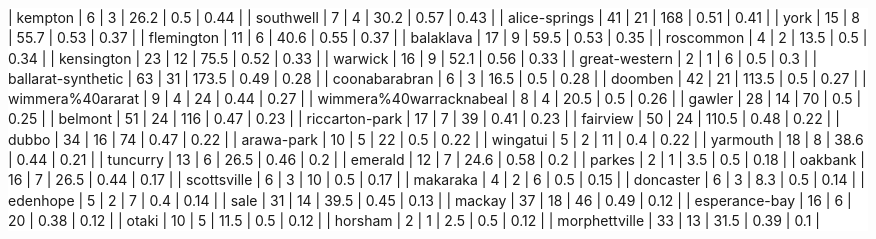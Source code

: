 | kempton                    |      6 |      3 |     26.2 | 0.5  |  0.44 |
| southwell                  |      7 |      4 |     30.2 | 0.57 |  0.43 |
| alice-springs              |     41 |     21 |    168   | 0.51 |  0.41 |
| york                       |     15 |      8 |     55.7 | 0.53 |  0.37 |
| flemington                 |     11 |      6 |     40.6 | 0.55 |  0.37 |
| balaklava                  |     17 |      9 |     59.5 | 0.53 |  0.35 |
| roscommon                  |      4 |      2 |     13.5 | 0.5  |  0.34 |
| kensington                 |     23 |     12 |     75.5 | 0.52 |  0.33 |
| warwick                    |     16 |      9 |     52.1 | 0.56 |  0.33 |
| great-western              |      2 |      1 |      6   | 0.5  |  0.3  |
| ballarat-synthetic         |     63 |     31 |    173.5 | 0.49 |  0.28 |
| coonabarabran              |      6 |      3 |     16.5 | 0.5  |  0.28 |
| doomben                    |     42 |     21 |    113.5 | 0.5  |  0.27 |
| wimmera%40ararat           |      9 |      4 |     24   | 0.44 |  0.27 |
| wimmera%40warracknabeal    |      8 |      4 |     20.5 | 0.5  |  0.26 |
| gawler                     |     28 |     14 |     70   | 0.5  |  0.25 |
| belmont                    |     51 |     24 |    116   | 0.47 |  0.23 |
| riccarton-park             |     17 |      7 |     39   | 0.41 |  0.23 |
| fairview                   |     50 |     24 |    110.5 | 0.48 |  0.22 |
| dubbo                      |     34 |     16 |     74   | 0.47 |  0.22 |
| arawa-park                 |     10 |      5 |     22   | 0.5  |  0.22 |
| wingatui                   |      5 |      2 |     11   | 0.4  |  0.22 |
| yarmouth                   |     18 |      8 |     38.6 | 0.44 |  0.21 |
| tuncurry                   |     13 |      6 |     26.5 | 0.46 |  0.2  |
| emerald                    |     12 |      7 |     24.6 | 0.58 |  0.2  |
| parkes                     |      2 |      1 |      3.5 | 0.5  |  0.18 |
| oakbank                    |     16 |      7 |     26.5 | 0.44 |  0.17 |
| scottsville                |      6 |      3 |     10   | 0.5  |  0.17 |
| makaraka                   |      4 |      2 |      6   | 0.5  |  0.15 |
| doncaster                  |      6 |      3 |      8.3 | 0.5  |  0.14 |
| edenhope                   |      5 |      2 |      7   | 0.4  |  0.14 |
| sale                       |     31 |     14 |     39.5 | 0.45 |  0.13 |
| mackay                     |     37 |     18 |     46   | 0.49 |  0.12 |
| esperance-bay              |     16 |      6 |     20   | 0.38 |  0.12 |
| otaki                      |     10 |      5 |     11.5 | 0.5  |  0.12 |
| horsham                    |      2 |      1 |      2.5 | 0.5  |  0.12 |
| morphettville              |     33 |     13 |     31.5 | 0.39 |  0.1  |